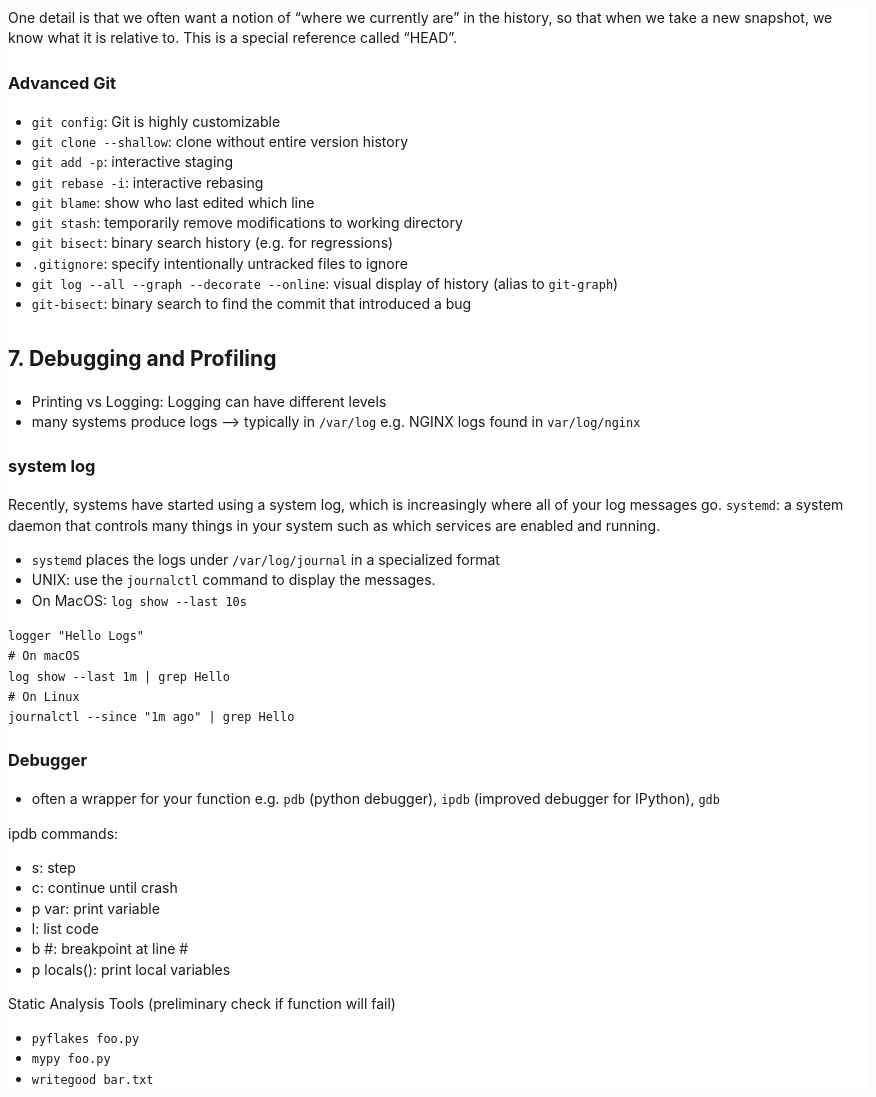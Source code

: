 One detail is that we often want a notion of “where we currently are” in the history, so that when we take a new snapshot, we know what it is relative to. This is a special reference called “HEAD”.

### Advanced Git
- `git config`: Git is highly customizable
- `git clone --shallow`: clone without entire version history
- `git add -p`: interactive staging
- `git rebase -i`: interactive rebasing
- `git blame`: show who last edited which line
- `git stash`: temporarily remove modifications to working directory
- `git bisect`: binary search history (e.g. for regressions)
- `.gitignore`: specify intentionally untracked files to ignore
- `git log --all --graph --decorate --online`: visual display of history (alias to `git-graph`)
- `git-bisect`: binary search to find the commit that introduced a bug

## 7. Debugging and Profiling
- Printing vs Logging: Logging can have different levels
- many systems produce logs --> typically in `/var/log` e.g. NGINX logs found in `var/log/nginx`

### system log
Recently, systems have started using a system log, which is increasingly where all of your log messages go. `systemd`: a system daemon that controls many things in your system such as which services are enabled and running. 
- `systemd` places the logs under `/var/log/journal` in a specialized format
- UNIX: use the `journalctl` command to display the messages. 
- On MacOS: `log show --last 10s`

```
logger "Hello Logs"
# On macOS
log show --last 1m | grep Hello
# On Linux
journalctl --since "1m ago" | grep Hello
```

### Debugger
- often a wrapper for your function e.g. `pdb` (python debugger), `ipdb` (improved debugger for IPython), `gdb`

ipdb commands:
- s: step
- c: continue until crash
- p var: print variable
- l: list code
- b #: breakpoint at line #
- p locals(): print local variables

Static Analysis Tools (preliminary check if function will fail)
- `pyflakes foo.py`
- `mypy foo.py`
- `writegood bar.txt`
